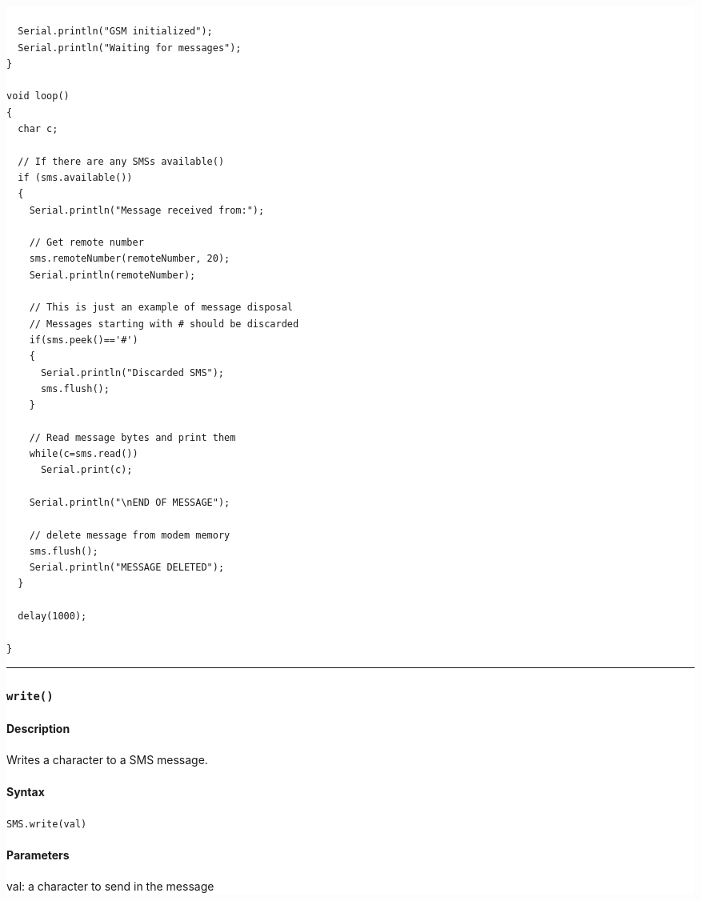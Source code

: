 ```#include <GSM.h>

  Serial.println("GSM initialized");
  Serial.println("Waiting for messages");
}

void loop()
{
  char c;

  // If there are any SMSs available()
  if (sms.available())
  {
    Serial.println("Message received from:");

    // Get remote number
    sms.remoteNumber(remoteNumber, 20);
    Serial.println(remoteNumber);

    // This is just an example of message disposal
    // Messages starting with # should be discarded
    if(sms.peek()=='#')
    {
      Serial.println("Discarded SMS");
      sms.flush();
    }

    // Read message bytes and print them
    while(c=sms.read())
      Serial.print(c);

    Serial.println("\nEND OF MESSAGE");

    // delete message from modem memory
    sms.flush();
    Serial.println("MESSAGE DELETED");
  }

  delay(1000);

}

```

---

### `write()`
#### Description
Writes a character to a SMS message.

#### Syntax
```
SMS.write(val)
```
#### Parameters
val: a character to send in the message
